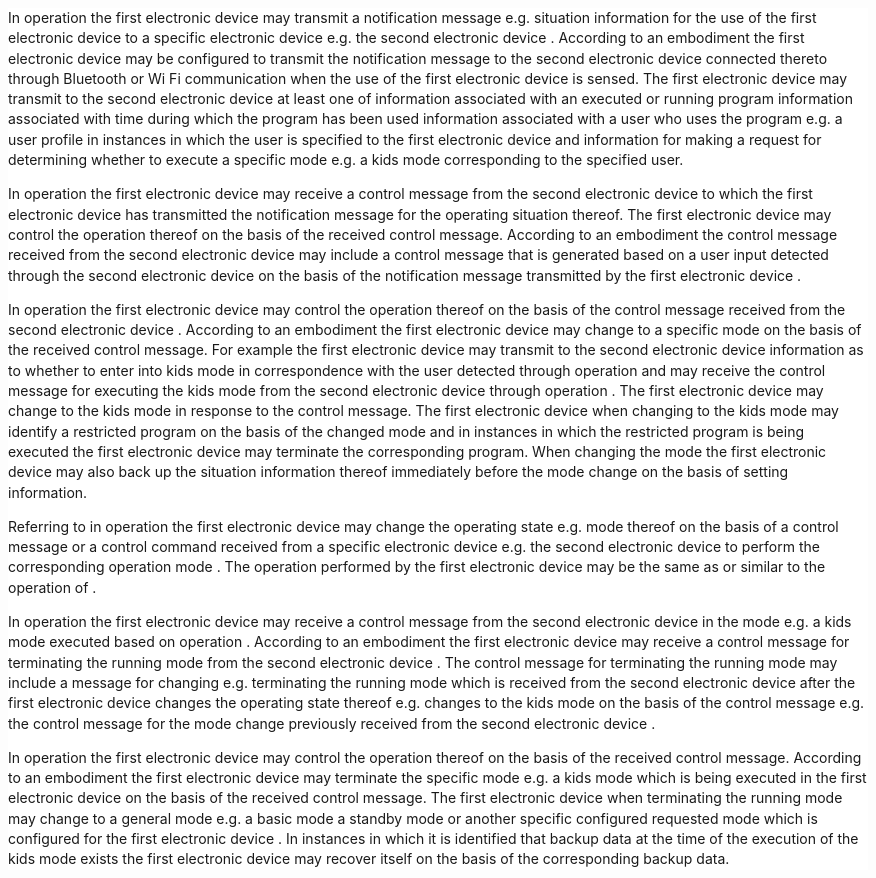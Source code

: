 In operation the first electronic device may transmit a notification message e.g. situation information for the use of the first electronic device to a specific electronic device e.g. the second electronic device . According to an embodiment the first electronic device may be configured to transmit the notification message to the second electronic device connected thereto through Bluetooth or Wi Fi communication when the use of the first electronic device is sensed. The first electronic device may transmit to the second electronic device at least one of information associated with an executed or running program information associated with time during which the program has been used information associated with a user who uses the program e.g. a user profile in instances in which the user is specified to the first electronic device and information for making a request for determining whether to execute a specific mode e.g. a kids mode corresponding to the specified user.

In operation the first electronic device may receive a control message from the second electronic device to which the first electronic device has transmitted the notification message for the operating situation thereof. The first electronic device may control the operation thereof on the basis of the received control message. According to an embodiment the control message received from the second electronic device may include a control message that is generated based on a user input detected through the second electronic device on the basis of the notification message transmitted by the first electronic device .

In operation the first electronic device may control the operation thereof on the basis of the control message received from the second electronic device . According to an embodiment the first electronic device may change to a specific mode on the basis of the received control message. For example the first electronic device may transmit to the second electronic device information as to whether to enter into kids mode in correspondence with the user detected through operation and may receive the control message for executing the kids mode from the second electronic device through operation . The first electronic device may change to the kids mode in response to the control message. The first electronic device when changing to the kids mode may identify a restricted program on the basis of the changed mode and in instances in which the restricted program is being executed the first electronic device may terminate the corresponding program. When changing the mode the first electronic device may also back up the situation information thereof immediately before the mode change on the basis of setting information.

Referring to in operation the first electronic device may change the operating state e.g. mode thereof on the basis of a control message or a control command received from a specific electronic device e.g. the second electronic device to perform the corresponding operation mode . The operation performed by the first electronic device may be the same as or similar to the operation of .

In operation the first electronic device may receive a control message from the second electronic device in the mode e.g. a kids mode executed based on operation . According to an embodiment the first electronic device may receive a control message for terminating the running mode from the second electronic device . The control message for terminating the running mode may include a message for changing e.g. terminating the running mode which is received from the second electronic device after the first electronic device changes the operating state thereof e.g. changes to the kids mode on the basis of the control message e.g. the control message for the mode change previously received from the second electronic device .

In operation the first electronic device may control the operation thereof on the basis of the received control message. According to an embodiment the first electronic device may terminate the specific mode e.g. a kids mode which is being executed in the first electronic device on the basis of the received control message. The first electronic device when terminating the running mode may change to a general mode e.g. a basic mode a standby mode or another specific configured requested mode which is configured for the first electronic device . In instances in which it is identified that backup data at the time of the execution of the kids mode exists the first electronic device may recover itself on the basis of the corresponding backup data.
